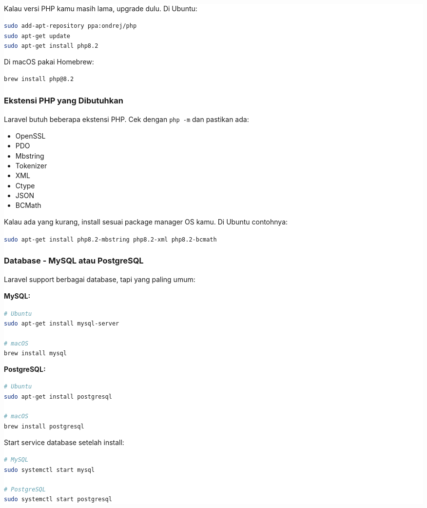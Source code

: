Kalau versi PHP kamu masih lama, upgrade dulu. Di Ubuntu:

```bash
sudo add-apt-repository ppa:ondrej/php
sudo apt-get update
sudo apt-get install php8.2
```

Di macOS pakai Homebrew:

```bash
brew install php@8.2
```

### Ekstensi PHP yang Dibutuhkan

Laravel butuh beberapa ekstensi PHP. Cek dengan `php -m` dan pastikan ada:

- OpenSSL
- PDO
- Mbstring
- Tokenizer
- XML
- Ctype
- JSON
- BCMath

Kalau ada yang kurang, install sesuai package manager OS kamu. Di Ubuntu contohnya:

```bash
sudo apt-get install php8.2-mbstring php8.2-xml php8.2-bcmath
```

### Database - MySQL atau PostgreSQL

Laravel support berbagai database, tapi yang paling umum:

**MySQL:**
```bash
# Ubuntu
sudo apt-get install mysql-server

# macOS
brew install mysql
```

**PostgreSQL:**
```bash
# Ubuntu
sudo apt-get install postgresql

# macOS
brew install postgresql
```

Start service database setelah install:

```bash
# MySQL
sudo systemctl start mysql

# PostgreSQL
sudo systemctl start postgresql
```
